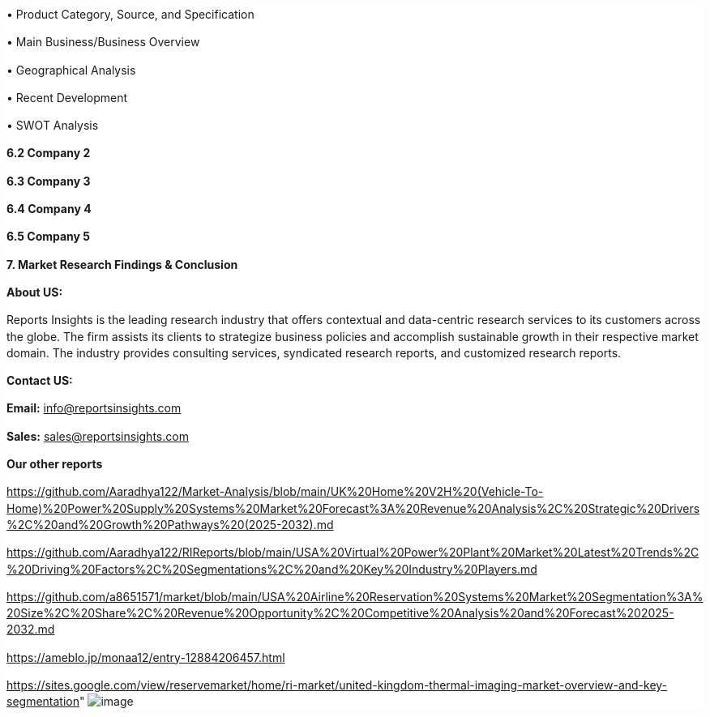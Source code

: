 • Product Category, Source, and Specification

• Main Business/Business Overview

• Geographical Analysis

• Recent Development

• SWOT Analysis

<strong>6.2 Company 2</strong>

<strong>6.3 Company 3</strong>

<strong>6.4 Company 4</strong>

<strong>6.5 Company 5</strong>

<strong>7. Market Research Findings &amp; Conclusion</strong>

<strong>About US:</strong>

Reports Insights is the leading research industry that offers contextual and data-centric research services to its customers across the globe. The firm assists its clients to strategize business policies and accomplish sustainable growth in their respective market domain. The industry provides consulting services, syndicated research reports, and customized research reports.

<strong>Contact US:</strong>

<p class=""""><b>Email:</b> <a href=mailto:info@reportsinsights.com>info@reportsinsights.com</a></p>
<p class=""""><b>Sales:</b> <a href=mailto:sales@reportsinsights.com>sales@reportsinsights.com</a></p>

<strong>Our other reports</strong>

<a href=https://github.com/Aaradhya122/Market-Analysis/blob/main/UK%20Home%20V2H%20(Vehicle-To-Home)%20Power%20Supply%20Systems%20Market%20Forecast%3A%20Revenue%20Analysis%2C%20Strategic%20Drivers%2C%20and%20Growth%20Pathways%20(2025-2032).md>https://github.com/Aaradhya122/Market-Analysis/blob/main/UK%20Home%20V2H%20(Vehicle-To-Home)%20Power%20Supply%20Systems%20Market%20Forecast%3A%20Revenue%20Analysis%2C%20Strategic%20Drivers%2C%20and%20Growth%20Pathways%20(2025-2032).md</a>

<a href=https://github.com/Aaradhya122/RIReports/blob/main/USA%20Virtual%20Power%20Plant%20Market%20Latest%20Trends%2C%20Driving%20Factors%2C%20Segmentations%2C%20and%20Key%20Industry%20Players.md>https://github.com/Aaradhya122/RIReports/blob/main/USA%20Virtual%20Power%20Plant%20Market%20Latest%20Trends%2C%20Driving%20Factors%2C%20Segmentations%2C%20and%20Key%20Industry%20Players.md</a>

<a href=https://github.com/a8651571/market/blob/main/USA%20Airline%20Reservation%20Systems%20Market%20Segmentation%3A%20Size%2C%20Share%2C%20Revenue%20Opportunity%2C%20Competitive%20Analysis%20and%20Forecast%202025-2032.md>https://github.com/a8651571/market/blob/main/USA%20Airline%20Reservation%20Systems%20Market%20Segmentation%3A%20Size%2C%20Share%2C%20Revenue%20Opportunity%2C%20Competitive%20Analysis%20and%20Forecast%202025-2032.md</a>

<a href=https://ameblo.jp/monaa12/entry-12884206457.html>https://ameblo.jp/monaa12/entry-12884206457.html</a>

<a href=https://sites.google.com/view/reservemarket/home/ri-market/united-kingdom-thermal-imaging-market-overview-and-key-segmentation>https://sites.google.com/view/reservemarket/home/ri-market/united-kingdom-thermal-imaging-market-overview-and-key-segmentation</a>"
![image](https://github.com/user-attachments/assets/b857552a-fc5f-465f-aafd-5e496b2364e9)
